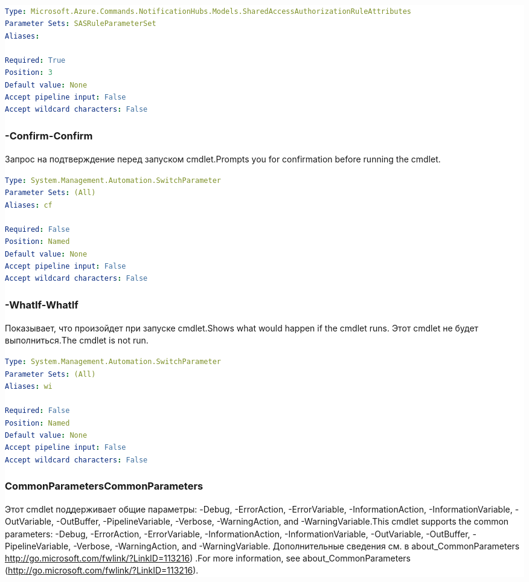 ```yaml
Type: Microsoft.Azure.Commands.NotificationHubs.Models.SharedAccessAuthorizationRuleAttributes
Parameter Sets: SASRuleParameterSet
Aliases:

Required: True
Position: 3
Default value: None
Accept pipeline input: False
Accept wildcard characters: False
```

### <span data-ttu-id="085d7-150">-Confirm</span><span class="sxs-lookup"><span data-stu-id="085d7-150">-Confirm</span></span>
<span data-ttu-id="085d7-151">Запрос на подтверждение перед запуском cmdlet.</span><span class="sxs-lookup"><span data-stu-id="085d7-151">Prompts you for confirmation before running the cmdlet.</span></span>

```yaml
Type: System.Management.Automation.SwitchParameter
Parameter Sets: (All)
Aliases: cf

Required: False
Position: Named
Default value: None
Accept pipeline input: False
Accept wildcard characters: False
```

### <span data-ttu-id="085d7-152">-WhatIf</span><span class="sxs-lookup"><span data-stu-id="085d7-152">-WhatIf</span></span>
<span data-ttu-id="085d7-153">Показывает, что произойдет при запуске cmdlet.</span><span class="sxs-lookup"><span data-stu-id="085d7-153">Shows what would happen if the cmdlet runs.</span></span> <span data-ttu-id="085d7-154">Этот cmdlet не будет выполниться.</span><span class="sxs-lookup"><span data-stu-id="085d7-154">The cmdlet is not run.</span></span>

```yaml
Type: System.Management.Automation.SwitchParameter
Parameter Sets: (All)
Aliases: wi

Required: False
Position: Named
Default value: None
Accept pipeline input: False
Accept wildcard characters: False
```

### <span data-ttu-id="085d7-155">CommonParameters</span><span class="sxs-lookup"><span data-stu-id="085d7-155">CommonParameters</span></span>
<span data-ttu-id="085d7-156">Этот cmdlet поддерживает общие параметры: -Debug, -ErrorAction, -ErrorVariable, -InformationAction, -InformationVariable, -OutVariable, -OutBuffer, -PipelineVariable, -Verbose, -WarningAction, and -WarningVariable.</span><span class="sxs-lookup"><span data-stu-id="085d7-156">This cmdlet supports the common parameters: -Debug, -ErrorAction, -ErrorVariable, -InformationAction, -InformationVariable, -OutVariable, -OutBuffer, -PipelineVariable, -Verbose, -WarningAction, and -WarningVariable.</span></span> <span data-ttu-id="085d7-157">Дополнительные сведения см. в about_CommonParameters http://go.microsoft.com/fwlink/?LinkID=113216) .</span><span class="sxs-lookup"><span data-stu-id="085d7-157">For more information, see about_CommonParameters (http://go.microsoft.com/fwlink/?LinkID=113216).</span></span>
